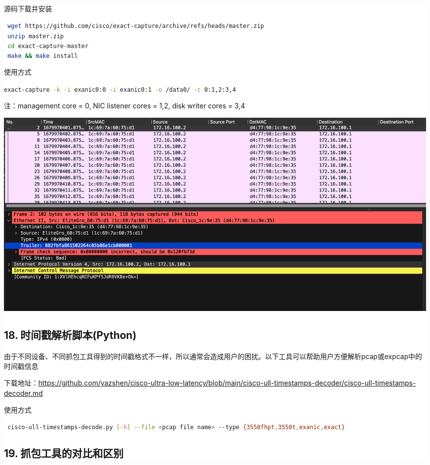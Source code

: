 源码下载并安装

```bash
 wget https://github.com/cisco/exact-capture/archive/refs/heads/master.zip
 unzip master.zip
 cd exact-capture-master
 make && make install
```

使用方式

```bash
exact-capture -k -i exanic0:0 -i exanic0:1 -o /data0/ -c 0:1,2:3,4
```

注：management core = 0, NIC listener cores = 1,2, disk writer cores = 3,4

![思科FPGA智能网卡使用手册](./images/思科FPGA智能网卡使用手册13.png)



## 18. 时间戳解析脚本(Python)

由于不同设备、不同抓包工具得到的时间戳格式不一样，所以通常会造成用户的困扰。以下工具可以帮助用户方便解析pcap或expcap中的时间戳信息

下载地址：https://github.com/yazshen/cisco-ultra-low-latency/blob/main/cisco-ull-timestamps-decoder/cisco-ull-timestamps-decoder.md

使用方式

```bash
 cisco-ull-timestamps-decode.py [-h] --file <pcap file name> --type {3550fhpt,3550t,exanic,exact}
```



## 19. 抓包工具的对比和区别
